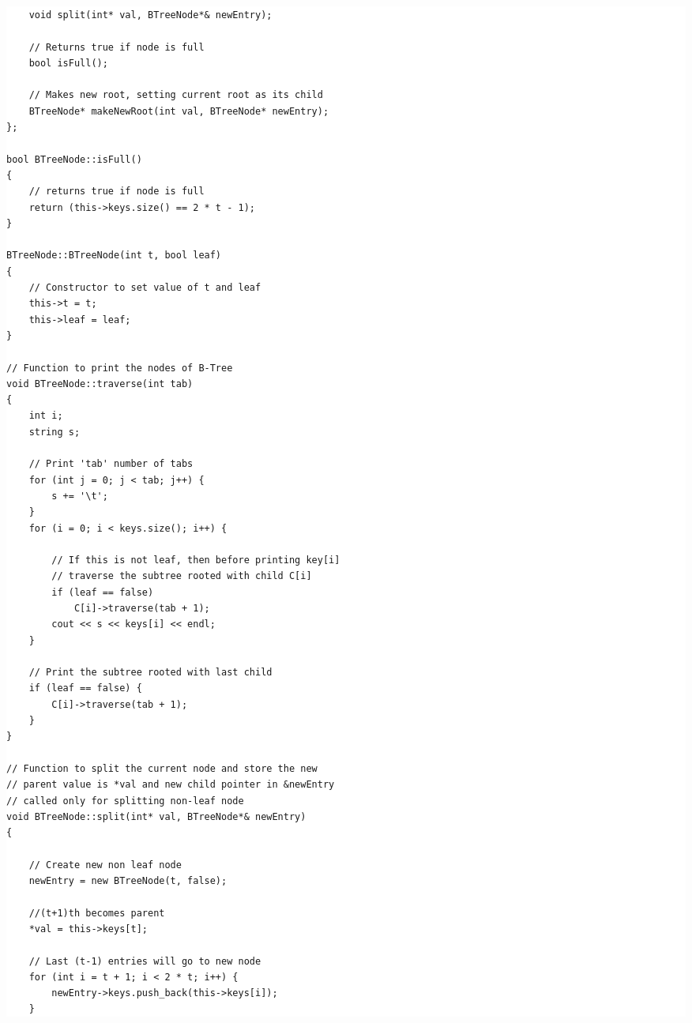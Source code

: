 ```
    void split(int* val, BTreeNode*& newEntry);

    // Returns true if node is full
    bool isFull();

    // Makes new root, setting current root as its child
    BTreeNode* makeNewRoot(int val, BTreeNode* newEntry);
};

bool BTreeNode::isFull()
{
    // returns true if node is full
    return (this->keys.size() == 2 * t - 1);
}

BTreeNode::BTreeNode(int t, bool leaf)
{
    // Constructor to set value of t and leaf
    this->t = t;
    this->leaf = leaf;
}

// Function to print the nodes of B-Tree
void BTreeNode::traverse(int tab)
{
    int i;
    string s;

    // Print 'tab' number of tabs
    for (int j = 0; j < tab; j++) {
        s += '\t';
    }
    for (i = 0; i < keys.size(); i++) {

        // If this is not leaf, then before printing key[i]
        // traverse the subtree rooted with child C[i]
        if (leaf == false)
            C[i]->traverse(tab + 1);
        cout << s << keys[i] << endl;
    }

    // Print the subtree rooted with last child
    if (leaf == false) {
        C[i]->traverse(tab + 1);
    }
}

// Function to split the current node and store the new
// parent value is *val and new child pointer in &newEntry
// called only for splitting non-leaf node
void BTreeNode::split(int* val, BTreeNode*& newEntry)
{

    // Create new non leaf node
    newEntry = new BTreeNode(t, false);

    //(t+1)th becomes parent
    *val = this->keys[t];

    // Last (t-1) entries will go to new node
    for (int i = t + 1; i < 2 * t; i++) {
        newEntry->keys.push_back(this->keys[i]);
    }
```